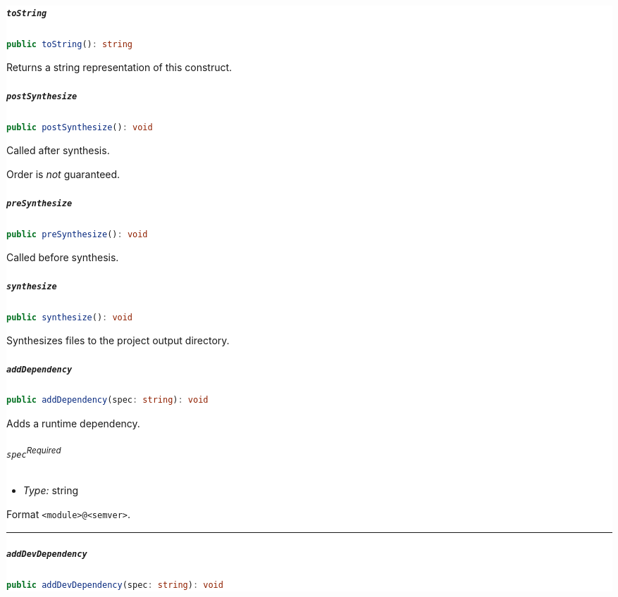 
##### `toString` <a name="toString" id="projen.python.Pip.toString"></a>

```typescript
public toString(): string
```

Returns a string representation of this construct.

##### `postSynthesize` <a name="postSynthesize" id="projen.python.Pip.postSynthesize"></a>

```typescript
public postSynthesize(): void
```

Called after synthesis.

Order is *not* guaranteed.

##### `preSynthesize` <a name="preSynthesize" id="projen.python.Pip.preSynthesize"></a>

```typescript
public preSynthesize(): void
```

Called before synthesis.

##### `synthesize` <a name="synthesize" id="projen.python.Pip.synthesize"></a>

```typescript
public synthesize(): void
```

Synthesizes files to the project output directory.

##### `addDependency` <a name="addDependency" id="projen.python.Pip.addDependency"></a>

```typescript
public addDependency(spec: string): void
```

Adds a runtime dependency.

###### `spec`<sup>Required</sup> <a name="spec" id="projen.python.Pip.addDependency.parameter.spec"></a>

- *Type:* string

Format `<module>@<semver>`.

---

##### `addDevDependency` <a name="addDevDependency" id="projen.python.Pip.addDevDependency"></a>

```typescript
public addDevDependency(spec: string): void
```
